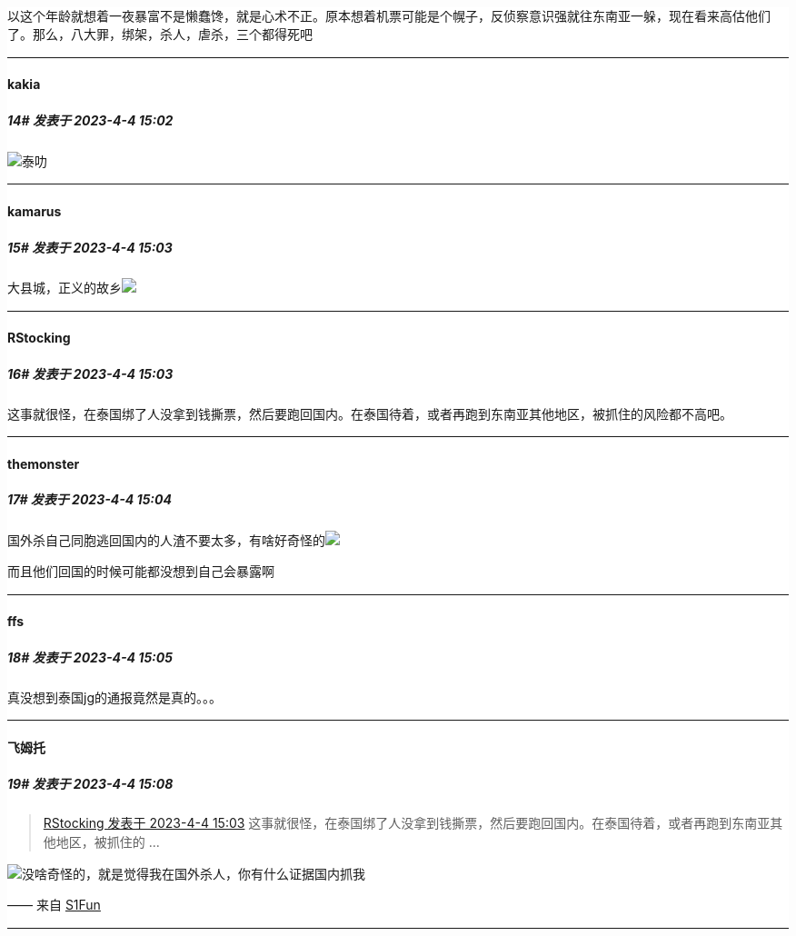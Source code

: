 以这个年龄就想着一夜暴富不是懒蠢馋，就是心术不正。原本想着机票可能是个幌子，反侦察意识强就往东南亚一躲，现在看来高估他们了。那么，八大罪，绑架，杀人，虐杀，三个都得死吧

*****

####  kakia  
##### 14#       发表于 2023-4-4 15:02

<img src="https://static.saraba1st.com/image/smiley/face2017/066.png" referrerpolicy="no-referrer">泰叻

*****

####  kamarus  
##### 15#       发表于 2023-4-4 15:03

大县城，正义的故乡<img src="https://static.saraba1st.com/image/smiley/face2017/047.png" referrerpolicy="no-referrer">

*****

####  RStocking  
##### 16#       发表于 2023-4-4 15:03

这事就很怪，在泰国绑了人没拿到钱撕票，然后要跑回国内。在泰国待着，或者再跑到东南亚其他地区，被抓住的风险都不高吧。

*****

####  themonster  
##### 17#       发表于 2023-4-4 15:04

国外杀自己同胞逃回国内的人渣不要太多，有啥好奇怪的<img src="https://static.saraba1st.com/image/smiley/face2017/047.png" referrerpolicy="no-referrer">

而且他们回国的时候可能都没想到自己会暴露啊

*****

####  ffs  
##### 18#       发表于 2023-4-4 15:05

真没想到泰国jg的通报竟然是真的。。。

*****

####  飞姆托  
##### 19#       发表于 2023-4-4 15:08

<blockquote><a href="httphttps://bbs.saraba1st.com/2b/forum.php?mod=redirect&amp;goto=findpost&amp;pid=60331166&amp;ptid=2127409" target="_blank">RStocking 发表于 2023-4-4 15:03</a>
这事就很怪，在泰国绑了人没拿到钱撕票，然后要跑回国内。在泰国待着，或者再跑到东南亚其他地区，被抓住的 ...</blockquote>
<img src="https://static.saraba1st.com/image/smiley/face2017/067.png" referrerpolicy="no-referrer">没啥奇怪的，就是觉得我在国外杀人，你有什么证据国内抓我

—— 来自 [S1Fun](https://s1fun.koalcat.com)

*****
